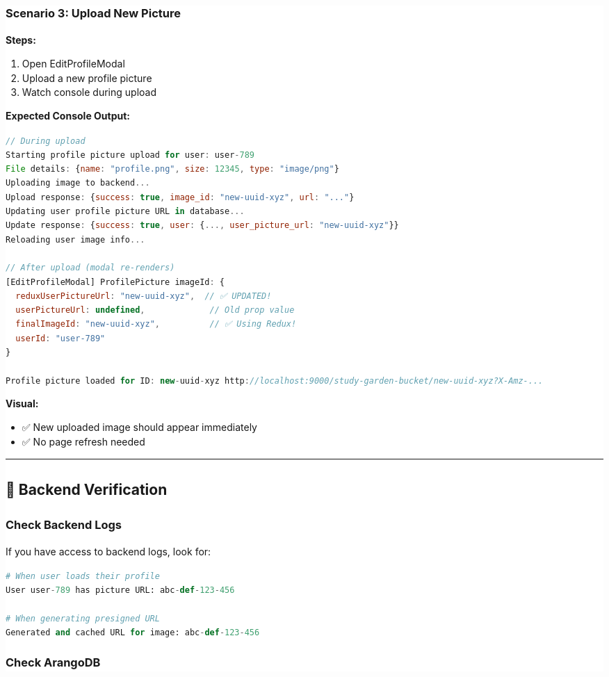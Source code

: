 ### Scenario 3: Upload New Picture

**Steps:**

1. Open EditProfileModal
2. Upload a new profile picture
3. Watch console during upload

**Expected Console Output:**

```javascript
// During upload
Starting profile picture upload for user: user-789
File details: {name: "profile.png", size: 12345, type: "image/png"}
Uploading image to backend...
Upload response: {success: true, image_id: "new-uuid-xyz", url: "..."}
Updating user profile picture URL in database...
Update response: {success: true, user: {..., user_picture_url: "new-uuid-xyz"}}
Reloading user image info...

// After upload (modal re-renders)
[EditProfileModal] ProfilePicture imageId: {
  reduxUserPictureUrl: "new-uuid-xyz",  // ✅ UPDATED!
  userPictureUrl: undefined,             // Old prop value
  finalImageId: "new-uuid-xyz",          // ✅ Using Redux!
  userId: "user-789"
}

Profile picture loaded for ID: new-uuid-xyz http://localhost:9000/study-garden-bucket/new-uuid-xyz?X-Amz-...
```

**Visual:**

- ✅ New uploaded image should appear immediately
- ✅ No page refresh needed

---

## 🔧 Backend Verification

### Check Backend Logs

If you have access to backend logs, look for:

```python
# When user loads their profile
User user-789 has picture URL: abc-def-123-456

# When generating presigned URL
Generated and cached URL for image: abc-def-123-456
```

### Check ArangoDB
